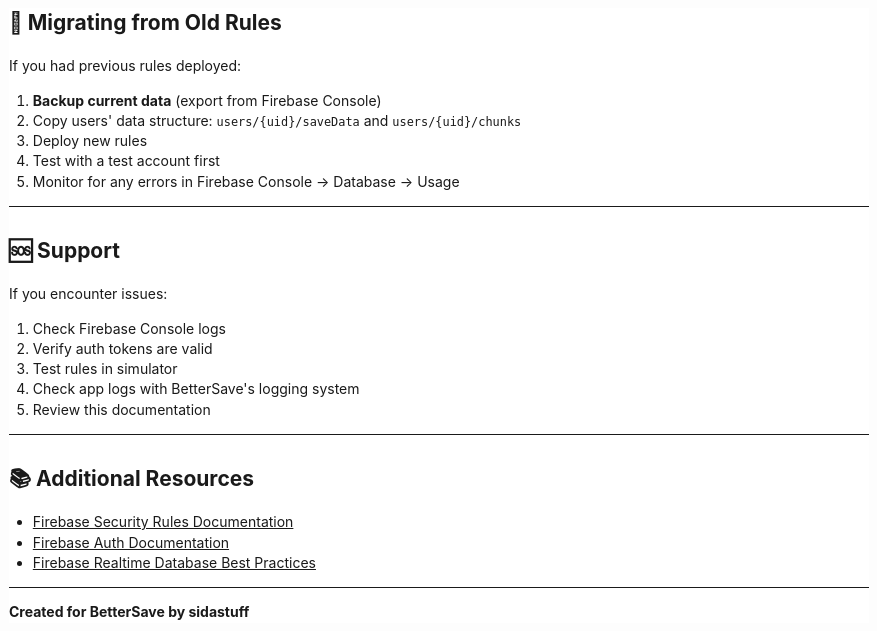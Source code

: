 
## 📝 Migrating from Old Rules

If you had previous rules deployed:

1. **Backup current data** (export from Firebase Console)
2. Copy users' data structure: `users/{uid}/saveData` and `users/{uid}/chunks`
3. Deploy new rules
4. Test with a test account first
5. Monitor for any errors in Firebase Console → Database → Usage

---

## 🆘 Support

If you encounter issues:

1. Check Firebase Console logs
2. Verify auth tokens are valid
3. Test rules in simulator
4. Check app logs with BetterSave's logging system
5. Review this documentation

---

## 📚 Additional Resources

- [Firebase Security Rules Documentation](https://firebase.google.com/docs/database/security)
- [Firebase Auth Documentation](https://firebase.google.com/docs/auth)
- [Firebase Realtime Database Best Practices](https://firebase.google.com/docs/database/usage/best-practices)

---

**Created for BetterSave by sidastuff**

